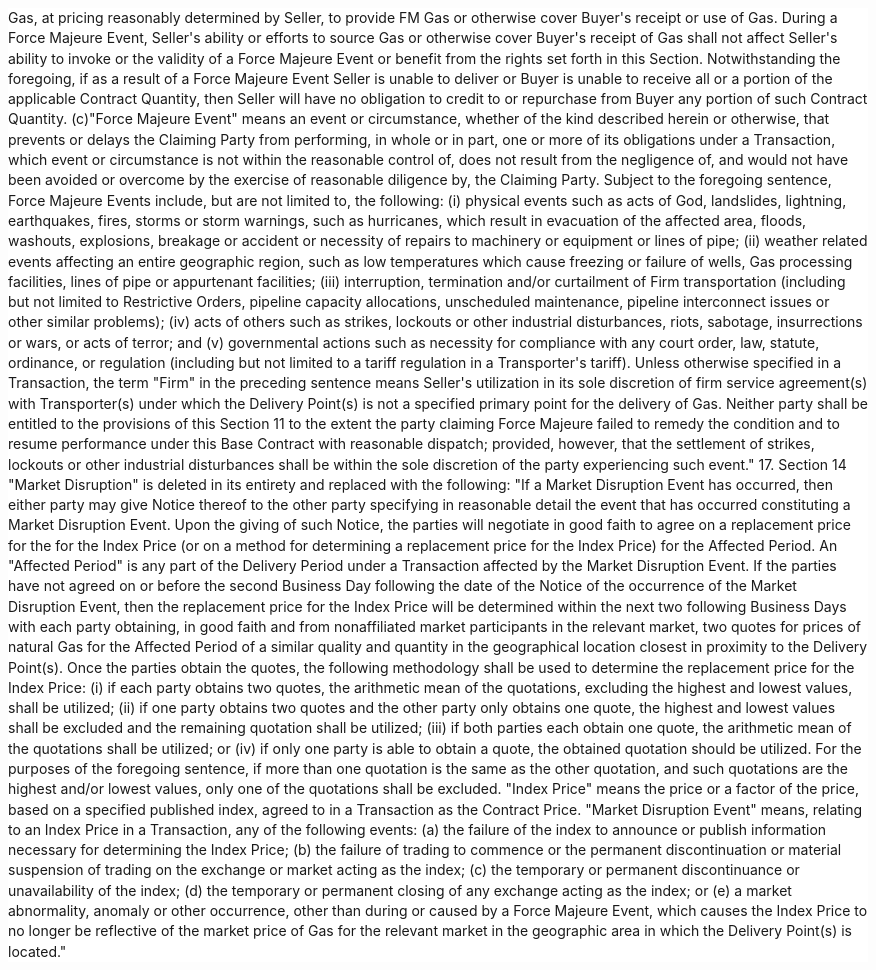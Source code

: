 Gas, at pricing reasonably determined by Seller, to provide FM Gas or otherwise cover Buyer's receipt or use of Gas. During a Force Majeure Event, Seller's ability or efforts to source Gas or otherwise cover Buyer's receipt of Gas shall not affect Seller's ability to invoke or the validity of a Force Majeure Event or benefit from the rights set forth in this Section. Notwithstanding the foregoing, if as a result of a Force Majeure Event Seller is unable to deliver or Buyer is unable to receive all or a portion of the applicable Contract Quantity, then Seller will have no obligation to credit to or repurchase from Buyer any portion of such Contract Quantity.
(c)"Force Majeure Event" means an event or circumstance, whether of the kind described herein or otherwise, that prevents or delays the Claiming Party from performing, in whole or in part, one or more of its obligations under a Transaction, which event or circumstance is not within the reasonable control of, does not result from the negligence of, and would not have been avoided or overcome by the exercise of reasonable diligence by, the Claiming Party. Subject to the foregoing sentence, Force Majeure Events include, but are not limited to, the following: (i) physical events such as acts of God, landslides, lightning, earthquakes, fires, storms or storm warnings, such as hurricanes, which result in evacuation of the affected area, floods, washouts, explosions, breakage or accident or necessity of repairs to machinery or equipment or lines of pipe; (ii) weather related events affecting an entire geographic region, such as low temperatures which cause freezing or failure of wells, Gas processing facilities, lines of pipe or appurtenant facilities; (iii) interruption, termination and/or curtailment of Firm transportation (including but not limited to Restrictive Orders, pipeline capacity allocations, unscheduled maintenance, pipeline interconnect issues or other similar problems); (iv) acts of others such as strikes, lockouts or other industrial disturbances, riots, sabotage, insurrections or wars, or acts of terror; and (v) governmental actions such as necessity for compliance with any court order, law, statute, ordinance, or regulation (including but not limited to a tariff regulation in a Transporter's tariff). Unless otherwise specified in a Transaction, the term "Firm" in the preceding sentence means Seller's utilization in its sole discretion of firm service agreement(s) with Transporter(s) under which the Delivery Point(s) is not a specified primary point for the delivery of Gas. Neither party shall be entitled to the provisions of this Section 11 to the extent the party claiming Force Majeure failed to remedy the condition and to resume performance under this Base Contract with reasonable dispatch; provided, however, that the settlement of strikes, lockouts or other industrial disturbances shall be within the sole discretion of the party experiencing such event."
17. Section 14 "Market Disruption" is deleted in its entirety and replaced with the following:
"If a Market Disruption Event has occurred, then either party may give Notice thereof to the other party specifying in reasonable detail the event that has occurred constituting a Market Disruption Event. Upon the giving of such Notice, the parties will negotiate in good faith to agree on a replacement price for the for the Index Price (or on a method for determining a replacement price for the Index Price) for the Affected Period. An "Affected Period" is any part of the Delivery Period under a Transaction affected by the Market Disruption Event. If the parties have not agreed on or before the second Business Day following the date of the Notice of the occurrence of the Market Disruption Event, then the replacement price for the Index Price will be determined within the next two following Business Days with each party obtaining, in good faith and from nonaffiliated market participants in the relevant market, two quotes for prices of natural Gas for the Affected Period of a similar quality and quantity in the geographical location closest in proximity to the Delivery Point(s). Once the parties obtain the quotes, the following methodology shall be used to determine the replacement price for the Index Price: (i) if each party obtains two quotes, the arithmetic mean of the quotations, excluding the highest and lowest values, shall be utilized; (ii) if one party obtains two quotes and the other party only obtains one quote, the highest and lowest values shall be excluded and the remaining quotation shall be utilized; (iii) if both parties each obtain one quote, the arithmetic mean of the quotations shall be utilized; or (iv) if only one party is able to obtain a quote, the obtained quotation should be utilized. For the purposes of the foregoing sentence, if more than one quotation is the same as the other quotation, and such quotations are the highest and/or lowest values, only one of the quotations shall be excluded. "Index Price" means the price or a factor of the price, based on a specified published index, agreed to in a Transaction as the Contract Price. "Market Disruption Event" means, relating to an Index Price in a Transaction, any of the following events: (a) the failure of the index to announce or publish information necessary for determining the Index Price; (b) the failure of trading to commence or the permanent discontinuation or material suspension of trading on the exchange or market acting as the index; (c) the temporary or permanent discontinuance or unavailability of the index; (d) the temporary or permanent closing of any exchange acting as the index; or (e) a market abnormality, anomaly or other occurrence, other than during or caused by a Force Majeure Event, which causes the Index Price to no longer be reflective of the market price of Gas for the relevant market in the geographic area in which the Delivery Point(s) is located."
